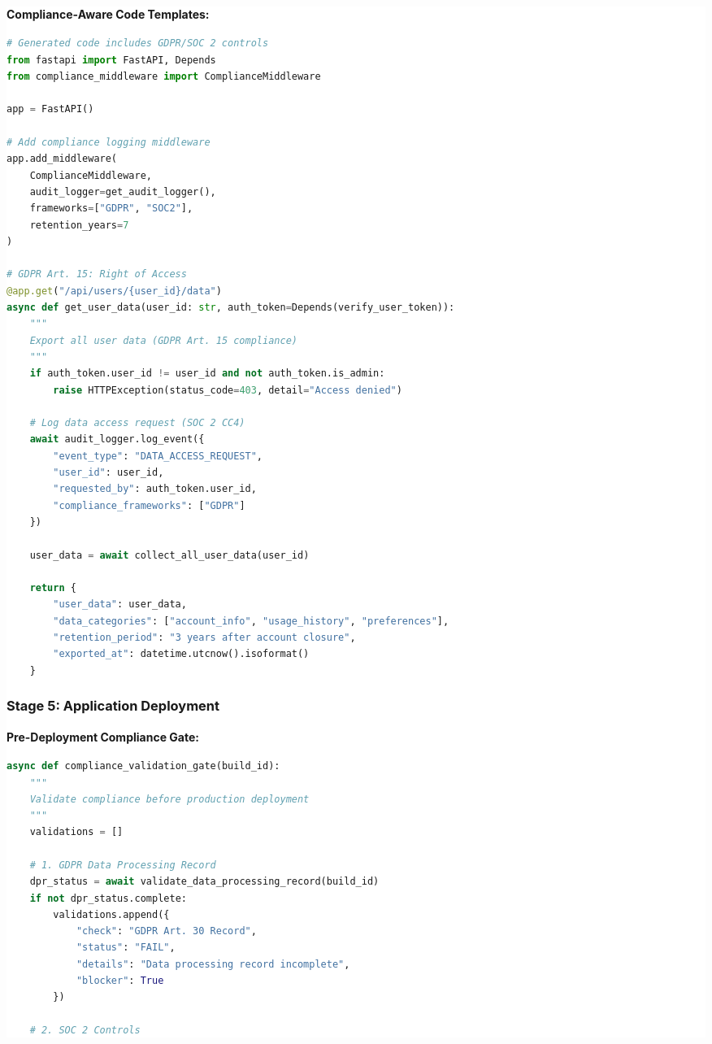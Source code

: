 **Compliance-Aware Code Templates:**
```python
# Generated code includes GDPR/SOC 2 controls
from fastapi import FastAPI, Depends
from compliance_middleware import ComplianceMiddleware

app = FastAPI()

# Add compliance logging middleware
app.add_middleware(
    ComplianceMiddleware,
    audit_logger=get_audit_logger(),
    frameworks=["GDPR", "SOC2"],
    retention_years=7
)

# GDPR Art. 15: Right of Access
@app.get("/api/users/{user_id}/data")
async def get_user_data(user_id: str, auth_token=Depends(verify_user_token)):
    """
    Export all user data (GDPR Art. 15 compliance)
    """
    if auth_token.user_id != user_id and not auth_token.is_admin:
        raise HTTPException(status_code=403, detail="Access denied")

    # Log data access request (SOC 2 CC4)
    await audit_logger.log_event({
        "event_type": "DATA_ACCESS_REQUEST",
        "user_id": user_id,
        "requested_by": auth_token.user_id,
        "compliance_frameworks": ["GDPR"]
    })

    user_data = await collect_all_user_data(user_id)

    return {
        "user_data": user_data,
        "data_categories": ["account_info", "usage_history", "preferences"],
        "retention_period": "3 years after account closure",
        "exported_at": datetime.utcnow().isoformat()
    }
```

### Stage 5: Application Deployment

**Pre-Deployment Compliance Gate:**
```python
async def compliance_validation_gate(build_id):
    """
    Validate compliance before production deployment
    """
    validations = []

    # 1. GDPR Data Processing Record
    dpr_status = await validate_data_processing_record(build_id)
    if not dpr_status.complete:
        validations.append({
            "check": "GDPR Art. 30 Record",
            "status": "FAIL",
            "details": "Data processing record incomplete",
            "blocker": True
        })

    # 2. SOC 2 Controls
```